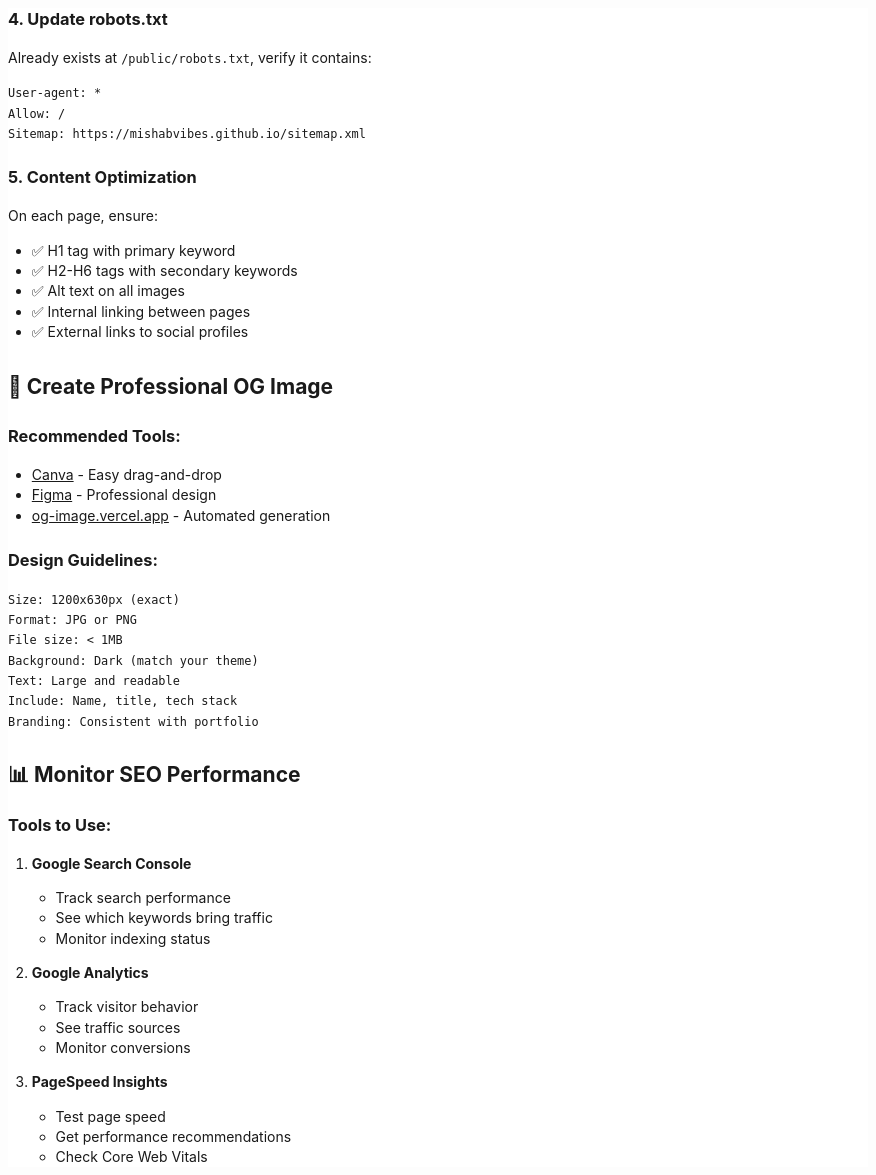 ### 4. **Update robots.txt**
Already exists at `/public/robots.txt`, verify it contains:
```
User-agent: *
Allow: /
Sitemap: https://mishabvibes.github.io/sitemap.xml
```

### 5. **Content Optimization**
On each page, ensure:
- ✅ H1 tag with primary keyword
- ✅ H2-H6 tags with secondary keywords
- ✅ Alt text on all images
- ✅ Internal linking between pages
- ✅ External links to social profiles

## 🎨 Create Professional OG Image

### Recommended Tools:
- [Canva](https://canva.com) - Easy drag-and-drop
- [Figma](https://figma.com) - Professional design
- [og-image.vercel.app](https://og-image.vercel.app/) - Automated generation

### Design Guidelines:
```
Size: 1200x630px (exact)
Format: JPG or PNG
File size: < 1MB
Background: Dark (match your theme)
Text: Large and readable
Include: Name, title, tech stack
Branding: Consistent with portfolio
```

## 📊 Monitor SEO Performance

### Tools to Use:
1. **Google Search Console**
   - Track search performance
   - See which keywords bring traffic
   - Monitor indexing status

2. **Google Analytics**
   - Track visitor behavior
   - See traffic sources
   - Monitor conversions

3. **PageSpeed Insights**
   - Test page speed
   - Get performance recommendations
   - Check Core Web Vitals
